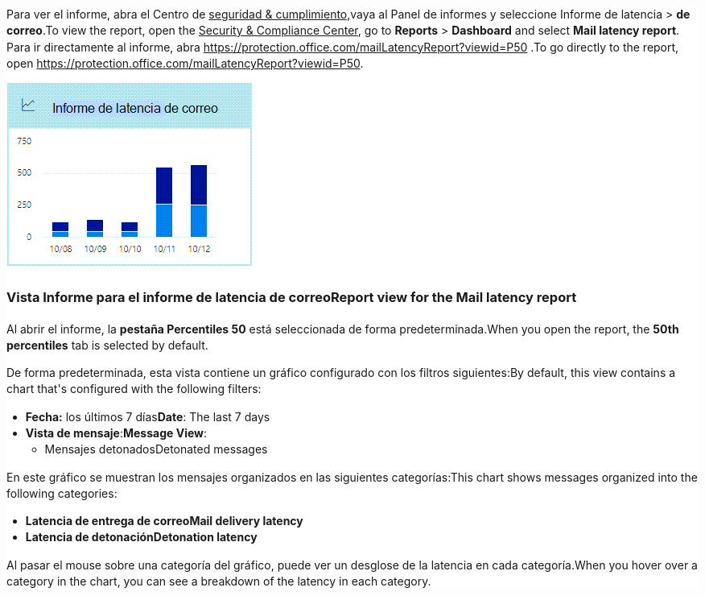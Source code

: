 <span data-ttu-id="eb763-232">Para ver el informe, abra el Centro de  [seguridad & cumplimiento,](https://protection.office.com)vaya al Panel de informes y seleccione Informe de latencia \>  **de correo**.</span><span class="sxs-lookup"><span data-stu-id="eb763-232">To view the report, open the [Security & Compliance Center](https://protection.office.com), go to **Reports** \> **Dashboard** and select **Mail latency report**.</span></span> <span data-ttu-id="eb763-233">Para ir directamente al informe, abra <https://protection.office.com/mailLatencyReport?viewid=P50> .</span><span class="sxs-lookup"><span data-stu-id="eb763-233">To go directly to the report, open <https://protection.office.com/mailLatencyReport?viewid=P50>.</span></span>

![Widget de informe de latencia de correo en el panel Informes](../../media/mail-latency-report-widget.png)

### <a name="report-view-for-the-mail-latency-report"></a><span data-ttu-id="eb763-235">Vista Informe para el informe de latencia de correo</span><span class="sxs-lookup"><span data-stu-id="eb763-235">Report view for the Mail latency report</span></span>

<span data-ttu-id="eb763-236">Al abrir el informe, la **pestaña Percentiles 50** está seleccionada de forma predeterminada.</span><span class="sxs-lookup"><span data-stu-id="eb763-236">When you open the report, the **50th percentiles** tab is selected by default.</span></span>

<span data-ttu-id="eb763-237">De forma predeterminada, esta vista contiene un gráfico configurado con los filtros siguientes:</span><span class="sxs-lookup"><span data-stu-id="eb763-237">By default, this view contains a chart that's configured with the following filters:</span></span>

- <span data-ttu-id="eb763-238">**Fecha:** los últimos 7 días</span><span class="sxs-lookup"><span data-stu-id="eb763-238">**Date**: The last 7 days</span></span>
- <span data-ttu-id="eb763-239">**Vista de mensaje**:</span><span class="sxs-lookup"><span data-stu-id="eb763-239">**Message View**:</span></span>
  - <span data-ttu-id="eb763-240">Mensajes detonados</span><span class="sxs-lookup"><span data-stu-id="eb763-240">Detonated messages</span></span>

<span data-ttu-id="eb763-241">En este gráfico se muestran los mensajes organizados en las siguientes categorías:</span><span class="sxs-lookup"><span data-stu-id="eb763-241">This chart shows messages organized into the following categories:</span></span>

- <span data-ttu-id="eb763-242">**Latencia de entrega de correo**</span><span class="sxs-lookup"><span data-stu-id="eb763-242">**Mail delivery latency**</span></span>
- <span data-ttu-id="eb763-243">**Latencia de detonación**</span><span class="sxs-lookup"><span data-stu-id="eb763-243">**Detonation latency**</span></span>

<span data-ttu-id="eb763-244">Al pasar el mouse sobre una categoría del gráfico, puede ver un desglose de la latencia en cada categoría.</span><span class="sxs-lookup"><span data-stu-id="eb763-244">When you hover over a category in the chart, you can see a breakdown of the latency in each category.</span></span>

